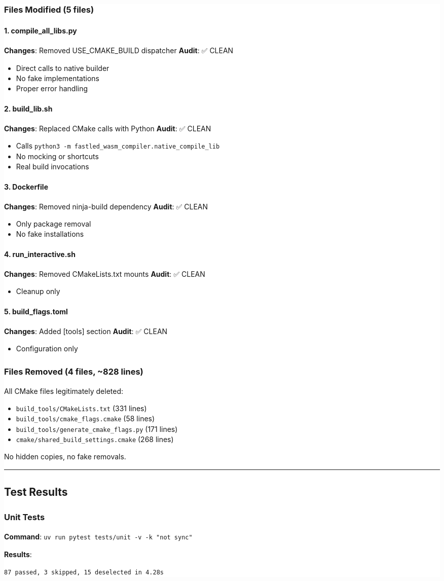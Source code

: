 ### Files Modified (5 files)

#### 1. compile_all_libs.py
**Changes**: Removed USE_CMAKE_BUILD dispatcher
**Audit**: ✅ CLEAN
- Direct calls to native builder
- No fake implementations
- Proper error handling

#### 2. build_lib.sh
**Changes**: Replaced CMake calls with Python
**Audit**: ✅ CLEAN
- Calls `python3 -m fastled_wasm_compiler.native_compile_lib`
- No mocking or shortcuts
- Real build invocations

#### 3. Dockerfile
**Changes**: Removed ninja-build dependency
**Audit**: ✅ CLEAN
- Only package removal
- No fake installations

#### 4. run_interactive.sh
**Changes**: Removed CMakeLists.txt mounts
**Audit**: ✅ CLEAN
- Cleanup only

#### 5. build_flags.toml
**Changes**: Added [tools] section
**Audit**: ✅ CLEAN
- Configuration only

### Files Removed (4 files, ~828 lines)

All CMake files legitimately deleted:
- `build_tools/CMakeLists.txt` (331 lines)
- `build_tools/cmake_flags.cmake` (58 lines)
- `build_tools/generate_cmake_flags.py` (171 lines)
- `cmake/shared_build_settings.cmake` (268 lines)

No hidden copies, no fake removals.

---

## Test Results

### Unit Tests
**Command**: `uv run pytest tests/unit -v -k "not sync"`

**Results**:
```
87 passed, 3 skipped, 15 deselected in 4.28s
```
